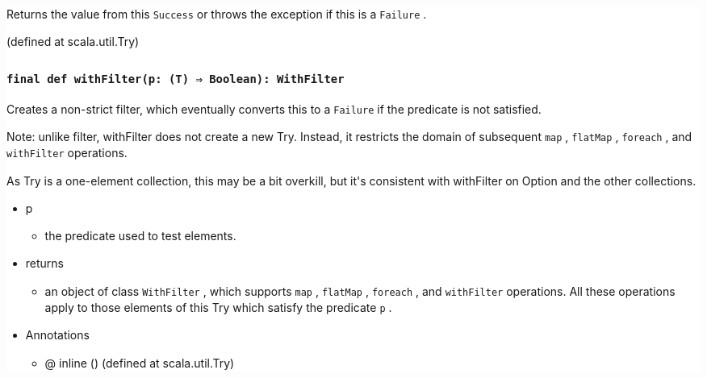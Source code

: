 Returns the value from this `Success` or throws the exception if this is a
 `Failure` .

(defined at scala.util.Try)


### `final def withFilter(p: (T) ⇒ Boolean): WithFilter`                     ###

Creates a non-strict filter, which eventually converts this to a `Failure` if
the predicate is not satisfied.

Note: unlike filter, withFilter does not create a new Try. Instead, it restricts
the domain of subsequent `map` , `flatMap` , `foreach` , and `withFilter`
operations.

As Try is a one-element collection, this may be a bit overkill, but it's
consistent with withFilter on Option and the other collections.

* p
  * the predicate used to test elements.
* returns
  * an object of class `WithFilter` , which supports `map` , `flatMap` ,
     `foreach` , and `withFilter` operations. All these operations apply to
    those elements of this Try which satisfy the predicate `p` .

* Annotations
  * @ inline ()
(defined at scala.util.Try)
